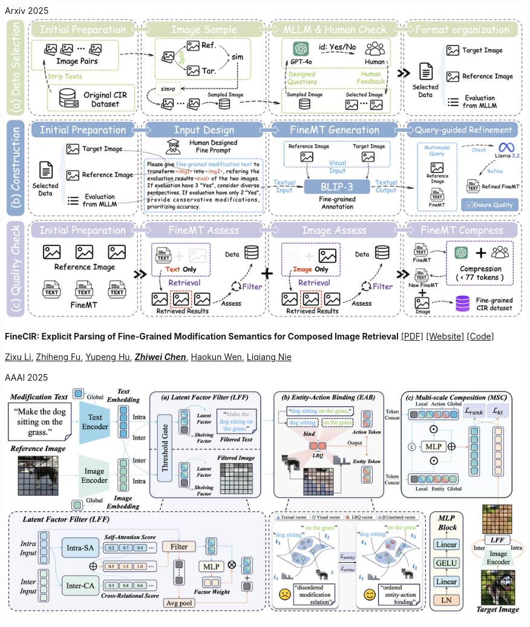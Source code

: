<div class='paper-box'><div class='paper-box-image'><div><div class="badge">Arxiv 2025</div><img src='images/FineCIR.png' alt="sym" width="100%"></div></div>
<div class='paper-box-text' markdown="1">

**FineCIR: Explicit Parsing of Fine-Grained Modification Semantics for Composed Image Retrieval** [[PDF]](https://arxiv.org/abs/2503.21309) [[Website]](https://sdu-l.github.io/FineCIR.github.io/) [[Code]](https://github.com/SDU-L/FineCIR) 

[Zixu Li](https://lee-zixu.github.io),  [Zhiheng Fu](https://zhihfu.github.io),  [Yupeng Hu](https://faculty.sdu.edu.cn/huyupeng1/zh_CN/index.htm),  [***Zhiwei Chen***](https://zivchen-ty.github.io/),  [Haokun Wen](https://haokunwen.github.io/),  [Liqiang Nie](https://liqiangnie.github.io/index.html)

</div>
</div>



<div class='paper-box'><div class='paper-box-image'><div><div class="badge">AAAI 2025</div><img src='images/ENCODER-AAAI25.png' alt="sym" width="100%"></div></div>
<div class='paper-box-text' markdown="1">
